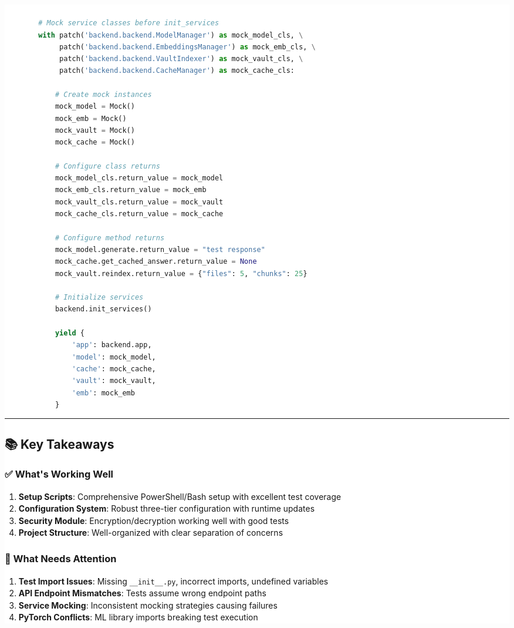 ```python
        
        # Mock service classes before init_services
        with patch('backend.backend.ModelManager') as mock_model_cls, \
             patch('backend.backend.EmbeddingsManager') as mock_emb_cls, \
             patch('backend.backend.VaultIndexer') as mock_vault_cls, \
             patch('backend.backend.CacheManager') as mock_cache_cls:
            
            # Create mock instances
            mock_model = Mock()
            mock_emb = Mock()
            mock_vault = Mock()
            mock_cache = Mock()
            
            # Configure class returns
            mock_model_cls.return_value = mock_model
            mock_emb_cls.return_value = mock_emb
            mock_vault_cls.return_value = mock_vault
            mock_cache_cls.return_value = mock_cache
            
            # Configure method returns
            mock_model.generate.return_value = "test response"
            mock_cache.get_cached_answer.return_value = None
            mock_vault.reindex.return_value = {"files": 5, "chunks": 25}
            
            # Initialize services
            backend.init_services()
            
            yield {
                'app': backend.app,
                'model': mock_model,
                'cache': mock_cache,
                'vault': mock_vault,
                'emb': mock_emb
            }
```

---

## 📚 **Key Takeaways**

### **✅ What's Working Well**

1. **Setup Scripts**: Comprehensive PowerShell/Bash setup with excellent test coverage
2. **Configuration System**: Robust three-tier configuration with runtime updates
3. **Security Module**: Encryption/decryption working well with good tests
4. **Project Structure**: Well-organized with clear separation of concerns

### **🔧 What Needs Attention**

1. **Test Import Issues**: Missing `__init__.py`, incorrect imports, undefined variables
2. **API Endpoint Mismatches**: Tests assume wrong endpoint paths
3. **Service Mocking**: Inconsistent mocking strategies causing failures
4. **PyTorch Conflicts**: ML library imports breaking test execution
